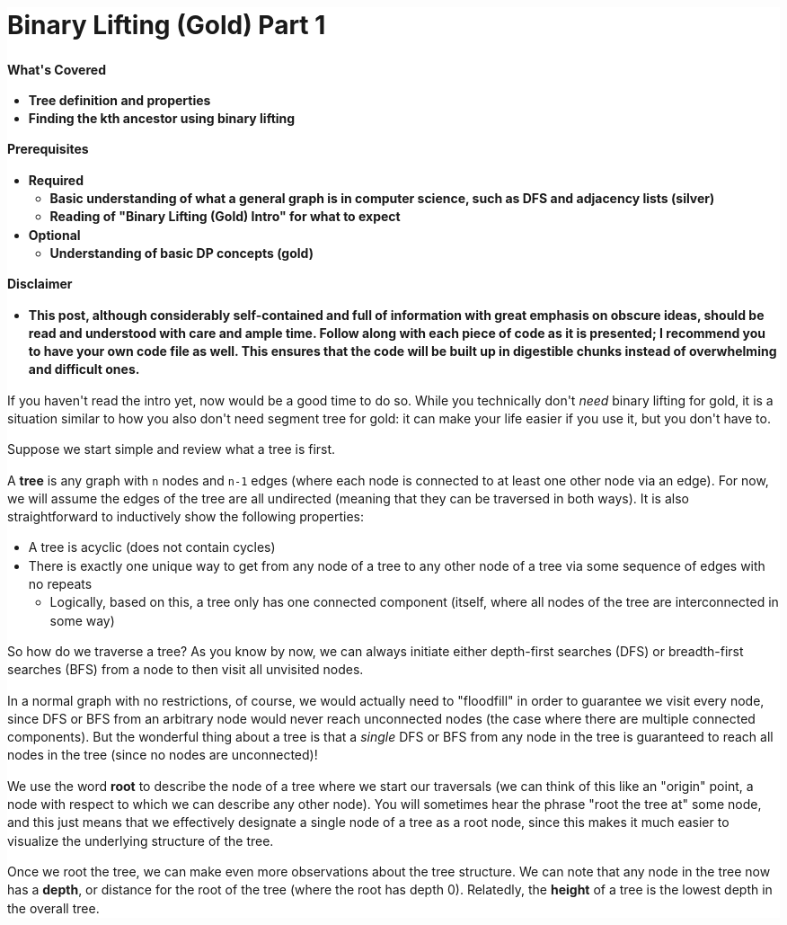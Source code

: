 # Binary Lifting \(Gold\) Part 1

**What's Covered**

* **Tree definition and properties**
* **Finding the kth ancestor using binary lifting**

**Prerequisites**

* **Required**
  * **Basic understanding of what a general graph is in computer science, such as DFS and adjacency lists \(silver\)**
  * **Reading of "Binary Lifting \(Gold\) Intro" for what to expect**
* **Optional**
  * **Understanding of basic DP concepts \(gold\)**

**Disclaimer**

* **This post, although considerably self-contained and full of information with great emphasis on obscure ideas, should be read and understood with care and ample time. Follow along with each piece of code as it is presented; I recommend you to have your own code file as well. This ensures that the code will be built up in digestible chunks instead of overwhelming and difficult ones.** 

If you haven't read the intro yet, now would be a good time to do so. While you technically don't _need_ binary lifting for gold, it is a situation similar to how you also don't need segment tree for gold: it can make your life easier if you use it, but you don't have to.

Suppose we start simple and review what a tree is first. 

A **tree** is any graph with `n` nodes and `n-1` edges \(where each node is connected to at least one other node via an edge\). For now, we will assume the edges of the tree are all undirected \(meaning that they can be traversed in both ways\). It is also straightforward to inductively show the following properties:

* A tree is acyclic \(does not contain cycles\)
* There is exactly one unique way to get from any node of a tree to any other node of a tree via some sequence of edges with no repeats
  * Logically, based on this, a tree only has one connected component \(itself, where all nodes of the tree are interconnected in some way\)

So how do we traverse a tree? As you know by now, we can always initiate either depth-first searches \(DFS\) or breadth-first searches \(BFS\) from a node to then visit all unvisited nodes. 

In a normal graph with no restrictions, of course, we would actually need to "floodfill" in order to guarantee we visit every node, since DFS or BFS from an arbitrary node would never reach unconnected nodes \(the case where there are multiple connected components\). But the wonderful thing about a tree is that a _single_ DFS or BFS from any node in the tree is guaranteed to reach all nodes in the tree \(since no nodes are unconnected\)!

We use the word **root** to describe the node of a tree where we start our traversals \(we can think of this like an "origin" point, a node with respect to which we can describe any other node\). You will sometimes hear the phrase "root the tree at" some node, and this just means that we effectively designate a single node of a tree as a root node, since this makes it much easier to visualize the underlying structure of the tree. 

Once we root the tree, we can make even more observations about the tree structure. We can note that any node in the tree now has a **depth**, or distance for the root of the tree \(where the root has depth 0\). Relatedly, the **height** of a tree is the lowest depth in the overall tree. 
